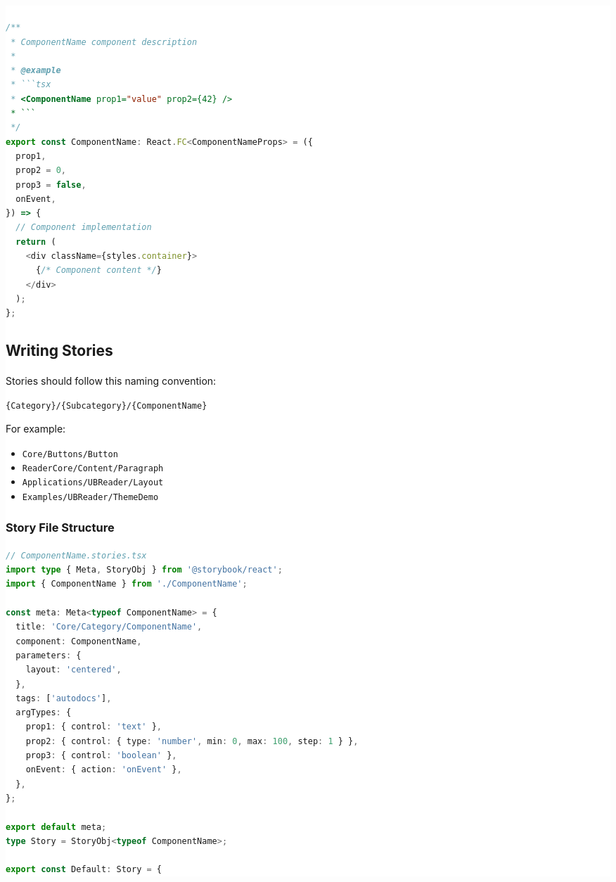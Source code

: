 ````typescript

/**
 * ComponentName component description
 *
 * @example
 * ```tsx
 * <ComponentName prop1="value" prop2={42} />
 * ```
 */
export const ComponentName: React.FC<ComponentNameProps> = ({
  prop1,
  prop2 = 0,
  prop3 = false,
  onEvent,
}) => {
  // Component implementation
  return (
    <div className={styles.container}>
      {/* Component content */}
    </div>
  );
};
````

## Writing Stories

Stories should follow this naming convention:

```
{Category}/{Subcategory}/{ComponentName}
```

For example:

- `Core/Buttons/Button`
- `ReaderCore/Content/Paragraph`
- `Applications/UBReader/Layout`
- `Examples/UBReader/ThemeDemo`

### Story File Structure

```typescript
// ComponentName.stories.tsx
import type { Meta, StoryObj } from '@storybook/react';
import { ComponentName } from './ComponentName';

const meta: Meta<typeof ComponentName> = {
  title: 'Core/Category/ComponentName',
  component: ComponentName,
  parameters: {
    layout: 'centered',
  },
  tags: ['autodocs'],
  argTypes: {
    prop1: { control: 'text' },
    prop2: { control: { type: 'number', min: 0, max: 100, step: 1 } },
    prop3: { control: 'boolean' },
    onEvent: { action: 'onEvent' },
  },
};

export default meta;
type Story = StoryObj<typeof ComponentName>;

export const Default: Story = {
```
